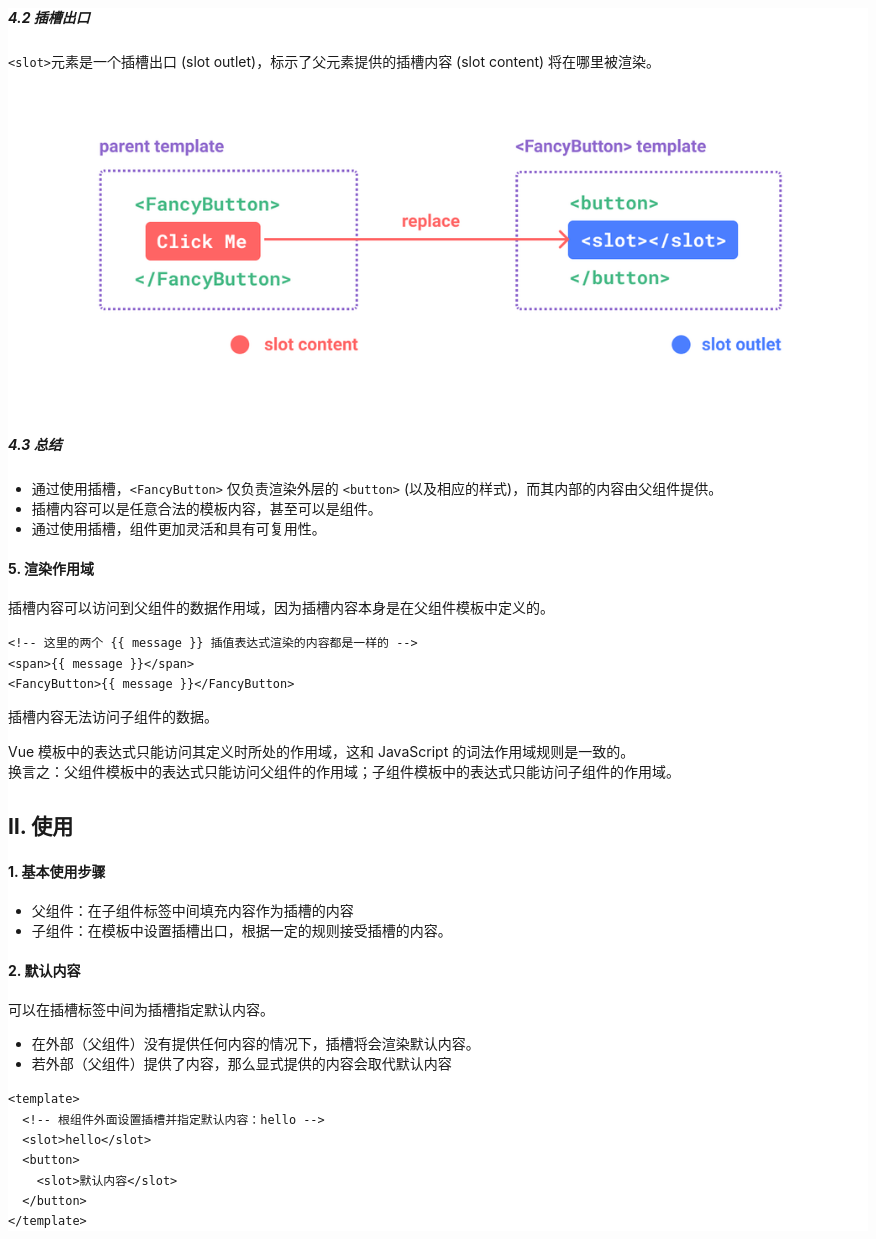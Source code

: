 ##### 4.2 插槽出口
`<slot>`元素是一个插槽出口 (slot outlet)，标示了父元素提供的插槽内容 (slot content) 将在哪里被渲染。

![4-6-1](/img/vue/vue/4-6-1.png)

##### 4.3 总结
- 通过使用插槽，`<FancyButton>` 仅负责渲染外层的 `<button>` (以及相应的样式)，而其内部的内容由父组件提供。
- 插槽内容可以是任意合法的模板内容，甚至可以是组件。
- 通过使用插槽，组件更加灵活和具有可复用性。

#### 5. 渲染作用域
插槽内容可以访问到父组件的数据作用域，因为插槽内容本身是在父组件模板中定义的。
```vue
<!-- 这里的两个 {{ message }} 插值表达式渲染的内容都是一样的 -->
<span>{{ message }}</span>
<FancyButton>{{ message }}</FancyButton>
```
插槽内容无法访问子组件的数据。

Vue 模板中的表达式只能访问其定义时所处的作用域，这和 JavaScript 的词法作用域规则是一致的。  
换言之：父组件模板中的表达式只能访问父组件的作用域；子组件模板中的表达式只能访问子组件的作用域。


## Ⅱ. 使用

#### 1. 基本使用步骤
- 父组件：在子组件标签中间填充内容作为插槽的内容
- 子组件：在模板中设置插槽出口，根据一定的规则接受插槽的内容。

#### 2. 默认内容
可以在插槽标签中间为插槽指定默认内容。
- 在外部（父组件）没有提供任何内容的情况下，插槽将会渲染默认内容。
- 若外部（父组件）提供了内容，那么显式提供的内容会取代默认内容 

```vue
<template>
  <!-- 根组件外面设置插槽并指定默认内容：hello -->
  <slot>hello</slot>
  <button>
    <slot>默认内容</slot>
  </button>
</template> 
```
